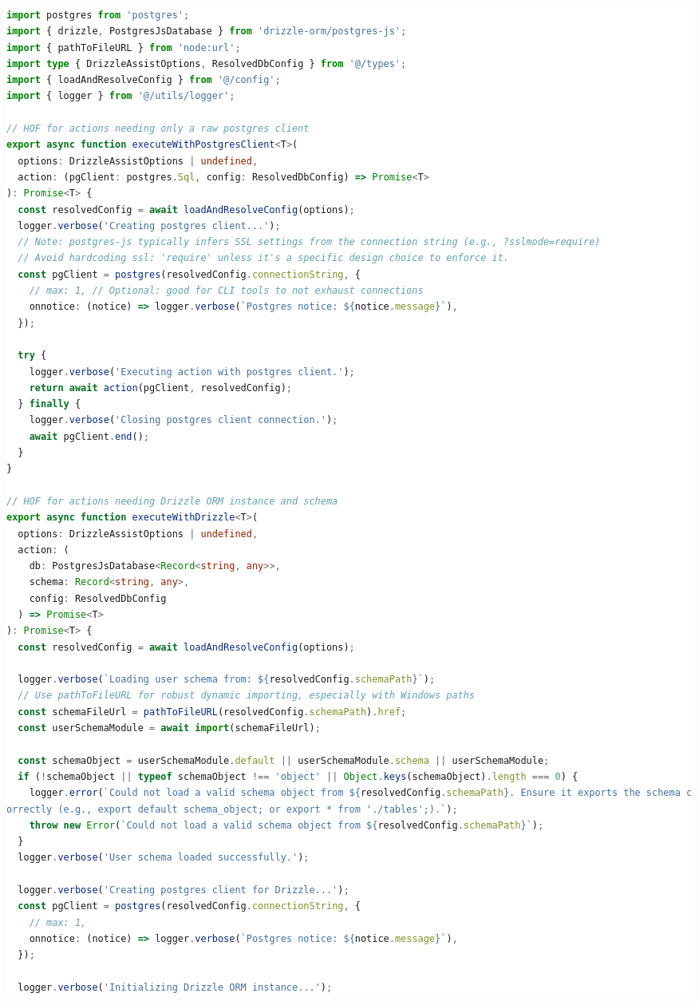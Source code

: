 ```typescript // src/core.ts
import postgres from 'postgres';
import { drizzle, PostgresJsDatabase } from 'drizzle-orm/postgres-js';
import { pathToFileURL } from 'node:url';
import type { DrizzleAssistOptions, ResolvedDbConfig } from '@/types';
import { loadAndResolveConfig } from '@/config';
import { logger } from '@/utils/logger';

// HOF for actions needing only a raw postgres client
export async function executeWithPostgresClient<T>(
  options: DrizzleAssistOptions | undefined,
  action: (pgClient: postgres.Sql, config: ResolvedDbConfig) => Promise<T>
): Promise<T> {
  const resolvedConfig = await loadAndResolveConfig(options);
  logger.verbose('Creating postgres client...');
  // Note: postgres-js typically infers SSL settings from the connection string (e.g., ?sslmode=require)
  // Avoid hardcoding ssl: 'require' unless it's a specific design choice to enforce it.
  const pgClient = postgres(resolvedConfig.connectionString, {
    // max: 1, // Optional: good for CLI tools to not exhaust connections
    onnotice: (notice) => logger.verbose(`Postgres notice: ${notice.message}`),
  });

  try {
    logger.verbose('Executing action with postgres client.');
    return await action(pgClient, resolvedConfig);
  } finally {
    logger.verbose('Closing postgres client connection.');
    await pgClient.end();
  }
}

// HOF for actions needing Drizzle ORM instance and schema
export async function executeWithDrizzle<T>(
  options: DrizzleAssistOptions | undefined,
  action: (
    db: PostgresJsDatabase<Record<string, any>>,
    schema: Record<string, any>,
    config: ResolvedDbConfig
  ) => Promise<T>
): Promise<T> {
  const resolvedConfig = await loadAndResolveConfig(options);
  
  logger.verbose(`Loading user schema from: ${resolvedConfig.schemaPath}`);
  // Use pathToFileURL for robust dynamic importing, especially with Windows paths
  const schemaFileUrl = pathToFileURL(resolvedConfig.schemaPath).href;
  const userSchemaModule = await import(schemaFileUrl);

  const schemaObject = userSchemaModule.default || userSchemaModule.schema || userSchemaModule;
  if (!schemaObject || typeof schemaObject !== 'object' || Object.keys(schemaObject).length === 0) {
    logger.error(`Could not load a valid schema object from ${resolvedConfig.schemaPath}. Ensure it exports the schema correctly (e.g., export default schema_object; or export * from './tables';).`);
    throw new Error(`Could not load a valid schema object from ${resolvedConfig.schemaPath}`);
  }
  logger.verbose('User schema loaded successfully.');

  logger.verbose('Creating postgres client for Drizzle...');
  const pgClient = postgres(resolvedConfig.connectionString, {
    // max: 1,
    onnotice: (notice) => logger.verbose(`Postgres notice: ${notice.message}`),
  });
  
  logger.verbose('Initializing Drizzle ORM instance...');
```